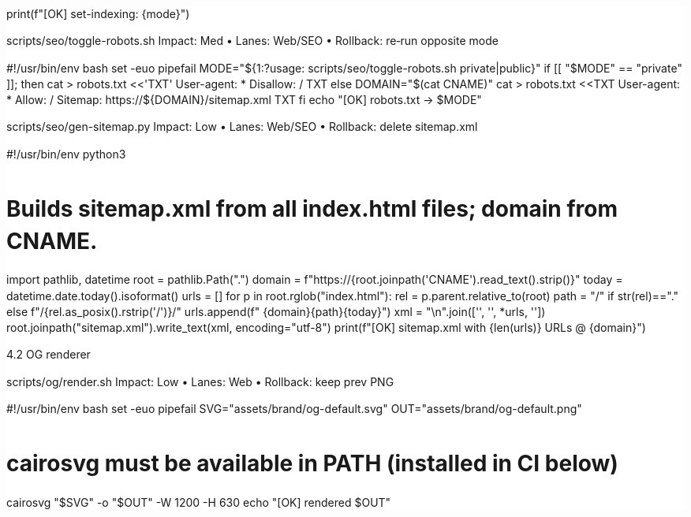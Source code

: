 print(f"[OK] set-indexing: {mode}")

scripts/seo/toggle-robots.sh
Impact: Med • Lanes: Web/SEO • Rollback: re‑run opposite mode

#!/usr/bin/env bash
set -euo pipefail
MODE="${1:?usage: scripts/seo/toggle-robots.sh private|public}"
if [[ "$MODE" == "private" ]]; then
  cat > robots.txt <<'TXT'
User-agent: *
Disallow: /
TXT
else
  DOMAIN="$(cat CNAME)"
  cat > robots.txt <<TXT
User-agent: *
Allow: /
Sitemap: https://${DOMAIN}/sitemap.xml
TXT
fi
echo "[OK] robots.txt -> $MODE"

scripts/seo/gen-sitemap.py
Impact: Low • Lanes: Web/SEO • Rollback: delete sitemap.xml

#!/usr/bin/env python3
# Builds sitemap.xml from all index.html files; domain from CNAME.
import pathlib, datetime
root = pathlib.Path(".")
domain = f"https://{root.joinpath('CNAME').read_text().strip()}"
today = datetime.date.today().isoformat()
urls = []
for p in root.rglob("index.html"):
    rel = p.parent.relative_to(root)
    path = "/" if str(rel)=="." else f"/{rel.as_posix().rstrip('/')}/"
    urls.append(f"  <url><loc>{domain}{path}</loc><lastmod>{today}</lastmod></url>")
xml = "\n".join(['<?xml version="1.0" encoding="UTF-8"?>',
                 '<urlset xmlns="http://www.sitemaps.org/schemas/sitemap/0.9">', *urls, '</urlset>'])
root.joinpath("sitemap.xml").write_text(xml, encoding="utf-8")
print(f"[OK] sitemap.xml with {len(urls)} URLs @ {domain}")

4.2 OG renderer

scripts/og/render.sh
Impact: Low • Lanes: Web • Rollback: keep prev PNG

#!/usr/bin/env bash
set -euo pipefail
SVG="assets/brand/og-default.svg"
OUT="assets/brand/og-default.png"
# cairosvg must be available in PATH (installed in CI below)
cairosvg "$SVG" -o "$OUT" -W 1200 -H 630
echo "[OK] rendered $OUT"
